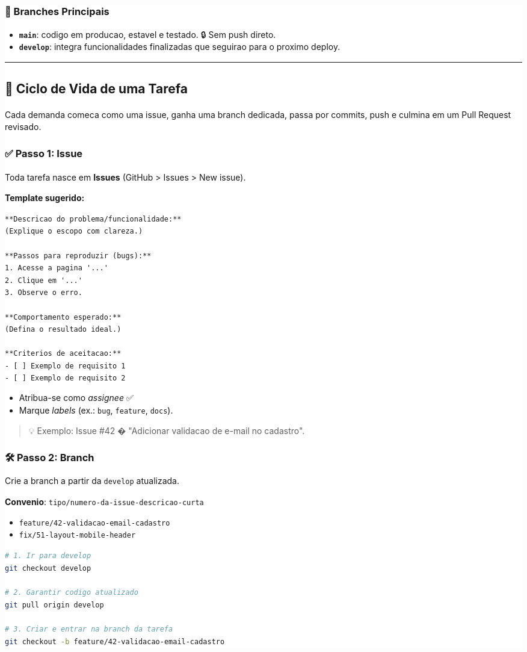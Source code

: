 ### 🌿 Branches Principais
- **`main`**: codigo em producao, estavel e testado. 🔒 Sem push direto.
- **`develop`**: integra funcionalidades finalizadas que seguirao para o proximo deploy.

---

## 🧩 Ciclo de Vida de uma Tarefa
Cada demanda comeca como uma issue, ganha uma branch dedicada, passa por commits, push e culmina em um Pull Request revisado.

### ✅ Passo 1: Issue
Toda tarefa nasce em **Issues** (GitHub > Issues > New issue).

**Template sugerido:**
```
**Descricao do problema/funcionalidade:**
(Explique o escopo com clareza.)

**Passos para reproduzir (bugs):**
1. Acesse a pagina '...'
2. Clique em '...'
3. Observe o erro.

**Comportamento esperado:**
(Defina o resultado ideal.)

**Criterios de aceitacao:**
- [ ] Exemplo de requisito 1
- [ ] Exemplo de requisito 2
```
- Atribua-se como _assignee_ ✅
- Marque _labels_ (ex.: `bug`, `feature`, `docs`).

> 💡 Exemplo: Issue #42 � "Adicionar validacao de e-mail no cadastro".

### 🛠 Passo 2: Branch
Crie a branch a partir da `develop` atualizada.

**Convenio**: `tipo/numero-da-issue-descricao-curta`
- `feature/42-validacao-email-cadastro`
- `fix/51-layout-mobile-header`

```bash
# 1. Ir para develop
git checkout develop

# 2. Garantir codigo atualizado
git pull origin develop

# 3. Criar e entrar na branch da tarefa
git checkout -b feature/42-validacao-email-cadastro
```
